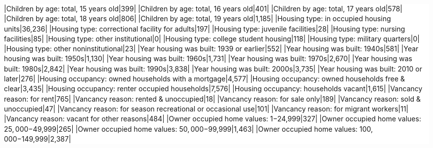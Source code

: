 |Children by age: total, 15 years old|399|
|Children by age: total, 16 years old|401|
|Children by age: total, 17 years old|578|
|Children by age: total, 18 years old|806|
|Children by age: total, 19 years old|1,185|
|Housing type: in occupied housing units|36,236|
|Housing type: correctional facility for adults|197|
|Housing type: juvenile facilities|28|
|Housing type: nursing facilities|85|
|Housing type: other institutional|0|
|Housing type: college student housing|118|
|Housing type: military quarters|0|
|Housing type: other noninstitutional|23|
|Year housing was built: 1939 or earlier|552|
|Year housing was built: 1940s|581|
|Year housing was built: 1950s|1,130|
|Year housing was built: 1960s|1,731|
|Year housing was built: 1970s|2,670|
|Year housing was built: 1980s|2,842|
|Year housing was built: 1990s|3,838|
|Year housing was built: 2000s|3,735|
|Year housing was built: 2010 or later|276|
|Housing occupancy: owned households with a mortgage|4,577|
|Housing occupancy: owned households free & clear|3,435|
|Housing occupancy: renter occupied households|7,576|
|Housing occupancy: households vacant|1,615|
|Vancancy reason: for rent|765|
|Vancancy reason: rented & unoccupied|18|
|Vancancy reason: for sale only|189|
|Vancancy reason: sold & unoccupied|47|
|Vancancy reason: for season recreational or occasional use|101|
|Vancancy reason: for migrant workers|11|
|Vancancy reason: vacant for other reasons|484|
|Owner occupied home values: $1-$24,999|327|
|Owner occupied home values: $25,000-$49,999|265|
|Owner occupied home values: $50,000-$99,999|1,463|
|Owner occupied home values: $100,000-$149,999|2,387|